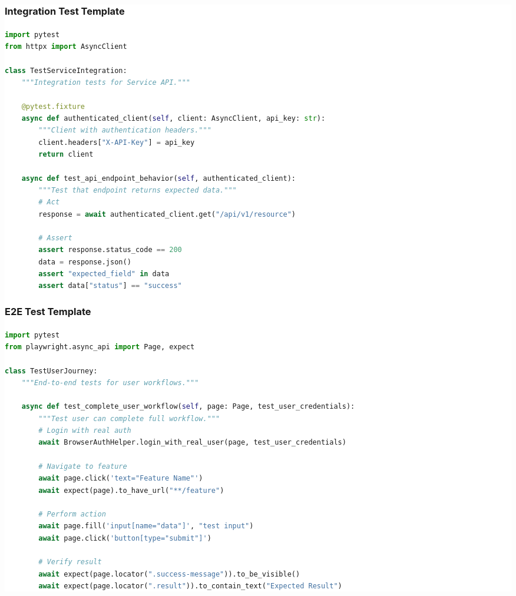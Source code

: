 ### Integration Test Template
```python
import pytest
from httpx import AsyncClient

class TestServiceIntegration:
    """Integration tests for Service API."""
    
    @pytest.fixture
    async def authenticated_client(self, client: AsyncClient, api_key: str):
        """Client with authentication headers."""
        client.headers["X-API-Key"] = api_key
        return client
    
    async def test_api_endpoint_behavior(self, authenticated_client):
        """Test that endpoint returns expected data."""
        # Act
        response = await authenticated_client.get("/api/v1/resource")
        
        # Assert
        assert response.status_code == 200
        data = response.json()
        assert "expected_field" in data
        assert data["status"] == "success"
```

### E2E Test Template
```python
import pytest
from playwright.async_api import Page, expect

class TestUserJourney:
    """End-to-end tests for user workflows."""
    
    async def test_complete_user_workflow(self, page: Page, test_user_credentials):
        """Test user can complete full workflow."""
        # Login with real auth
        await BrowserAuthHelper.login_with_real_user(page, test_user_credentials)
        
        # Navigate to feature
        await page.click('text="Feature Name"')
        await expect(page).to_have_url("**/feature")
        
        # Perform action
        await page.fill('input[name="data"]', "test input")
        await page.click('button[type="submit"]')
        
        # Verify result
        await expect(page.locator(".success-message")).to_be_visible()
        await expect(page.locator(".result")).to_contain_text("Expected Result")
```
